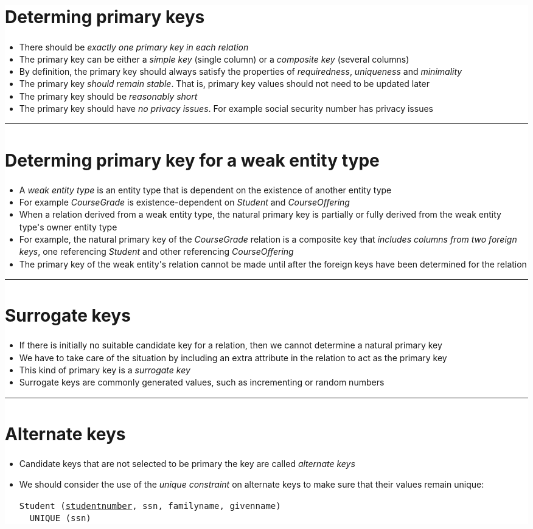 
# Determing primary keys

- There should be _exactly one primary key in each relation_
- The primary key can be either a _simple key_ (single column) or a _composite key_ (several columns)
- By definition, the primary key should always satisfy the properties of _requiredness_, _uniqueness_ and _minimality_
- The primary key _should remain stable_. That is, primary key values should not need to be updated later
- The primary key should be _reasonably short_
- The primary key should have _no privacy issues_. For example social security number has privacy issues

---

# Determing primary key for a weak entity type

- A _weak entity type_ is an entity type that is dependent on the existence of another entity type
- For example _CourseGrade_ is existence-dependent on _Student_ and _CourseOffering_
- When a relation derived from a weak entity type, the natural primary key is partially or fully derived from the weak entity type's owner entity type
- For example, the natural primary key of the _CourseGrade_ relation is a composite key that _includes columns from two foreign keys_, one referencing _Student_ and other referencing _CourseOffering_
- The primary key of the weak entity's relation cannot be made until after the foreign keys have been determined for the relation

---

# Surrogate keys

- If there is initially no suitable candidate key for a relation, then we cannot determine a natural primary key
- We have to take care of the situation by including an extra attribute in the relation to act as the primary key
- This kind of primary key is a _surrogate key_
- Surrogate keys are commonly generated values, such as incrementing or random numbers

---

# Alternate keys

- Candidate keys that are not selected to be primary the key are called _alternate keys_
- We should consider the use of the _unique constraint_ on alternate keys to make sure that their values remain unique:

  <pre>
  Student (<u>studentnumber</u>, ssn, familyname, givenname)
    UNIQUE (ssn)
  </pre>
